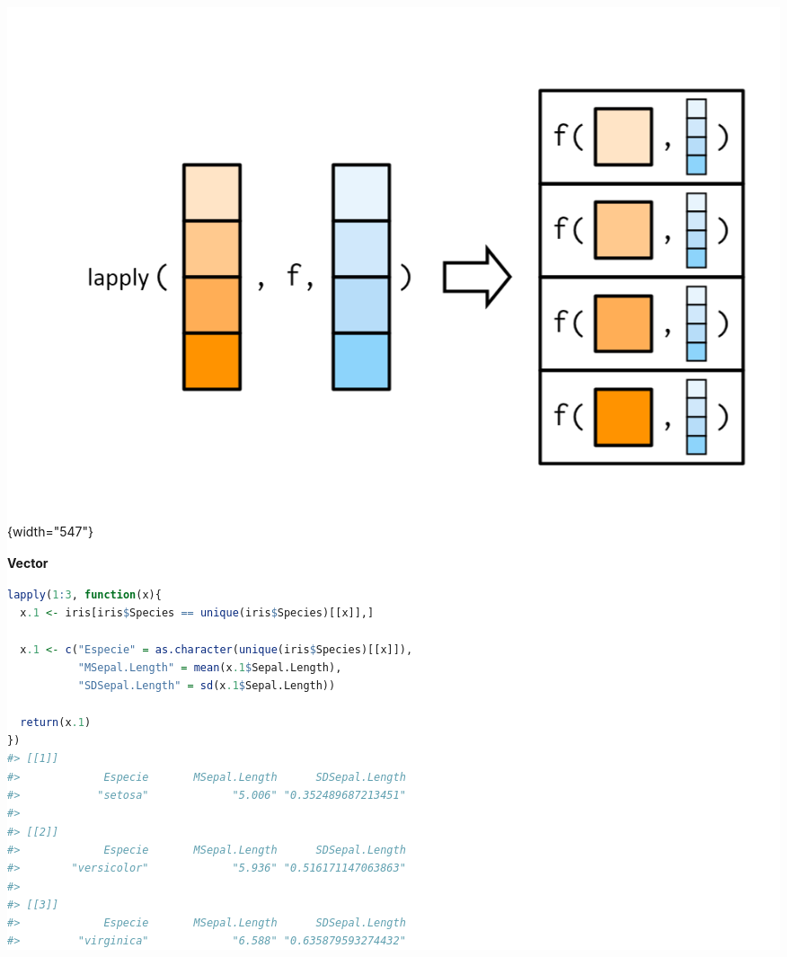 
![](images/lapply_2.PNG){width="547"}


**Vector**

```r
lapply(1:3, function(x){
  x.1 <- iris[iris$Species == unique(iris$Species)[[x]],]
  
  x.1 <- c("Especie" = as.character(unique(iris$Species)[[x]]), 
           "MSepal.Length" = mean(x.1$Sepal.Length),
           "SDSepal.Length" = sd(x.1$Sepal.Length))  
  
  return(x.1)
})
#> [[1]]
#>             Especie       MSepal.Length      SDSepal.Length 
#>            "setosa"             "5.006" "0.352489687213451" 
#> 
#> [[2]]
#>             Especie       MSepal.Length      SDSepal.Length 
#>        "versicolor"             "5.936" "0.516171147063863" 
#> 
#> [[3]]
#>             Especie       MSepal.Length      SDSepal.Length 
#>         "virginica"             "6.588" "0.635879593274432"
```
